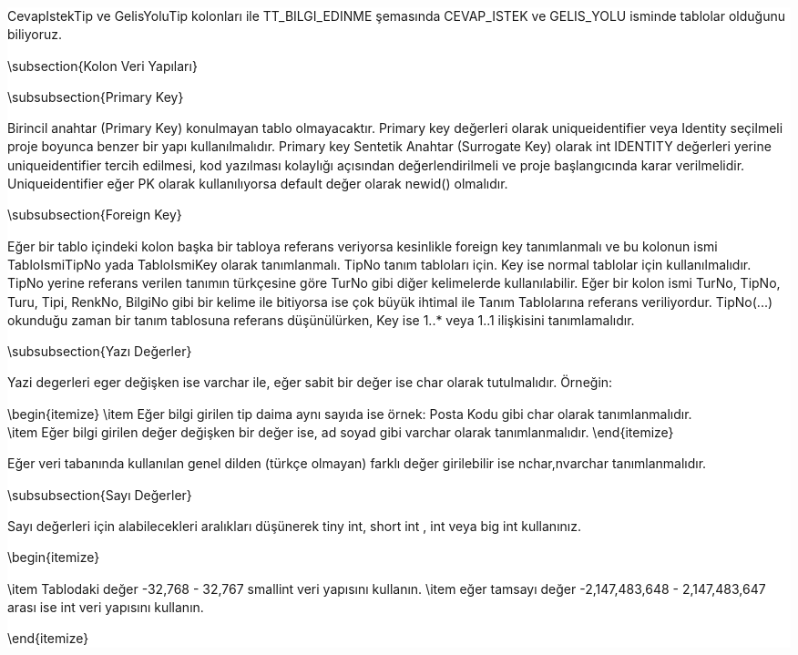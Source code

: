 CevapIstekTip ve GelisYoluTip kolonları ile TT\_BILGI\_EDINME şemasında
CEVAP\_ISTEK ve GELIS\_YOLU isminde tablolar olduğunu biliyoruz.







\subsection{Kolon Veri Yapıları}

\subsubsection{Primary Key}

Birincil anahtar (Primary Key) konulmayan tablo olmayacaktır.
Primary key değerleri olarak uniqueidentifier veya Identity seçilmeli proje boyunca benzer bir yapı kullanılmalıdır.
Primary key Sentetik Anahtar (Surrogate Key) olarak int IDENTITY değerleri yerine uniqueidentifier tercih edilmesi,
kod yazılması kolaylığı açısından değerlendirilmeli ve proje başlangıcında karar verilmelidir.
Uniqueidentifier eğer PK olarak kullanılıyorsa default değer olarak newid() olmalıdır.

\subsubsection{Foreign Key}

Eğer bir tablo içindeki kolon başka bir tabloya referans veriyorsa 
kesinlikle foreign key tanımlanmalı ve bu			kolonun ismi TabloIsmiTipNo yada 
TabloIsmiKey olarak tanımlanmalı. TipNo tanım tabloları için. Key ise normal 
tablolar			için kullanılmalıdır.	
TipNo yerine referans verilen tanımın türkçesine göre TurNo
gibi diğer kelimelerde kullanılabilir.
Eğer bir kolon ismi TurNo, TipNo, Turu, Tipi, RenkNo, BilgiNo gibi bir kelime ile bitiyorsa ise çok büyük ihtimal ile Tanım Tablolarına referans veriliyordur.
TipNo(...) okunduğu zaman bir tanım tablosuna referans düşünülürken, Key ise   1..* veya 1..1 ilişkisini tanımlamalıdır.		 


\subsubsection{Yazı Değerler}

Yazi degerleri eger değişken ise varchar ile, eğer sabit bir değer ise char olarak tutulmalıdır. Örneğin:

\begin{itemize}
\item Eğer bilgi girilen tip daima aynı sayıda ise örnek: Posta Kodu gibi char olarak tanımlanmalıdır.		 
\item Eğer bilgi girilen değer değişken bir değer ise, ad soyad gibi varchar olarak tanımlanmalıdır.
\end{itemize} 

Eğer veri tabanında kullanılan genel dilden (türkçe olmayan) farklı değer girilebilir ise nchar,nvarchar tanımlanmalıdır.

\subsubsection{Sayı Değerler}

Sayı değerleri için alabilecekleri aralıkları düşünerek tiny int, short int , int veya big int kullanınız. 

\begin{itemize}

\item   Tablodaki değer  -32,768 - 32,767   smallint veri yapısını kullanın.
\item   eğer tamsayı değer  -2,147,483,648 - 2,147,483,647 arası ise int veri yapısını kullanın.

\end{itemize} 
